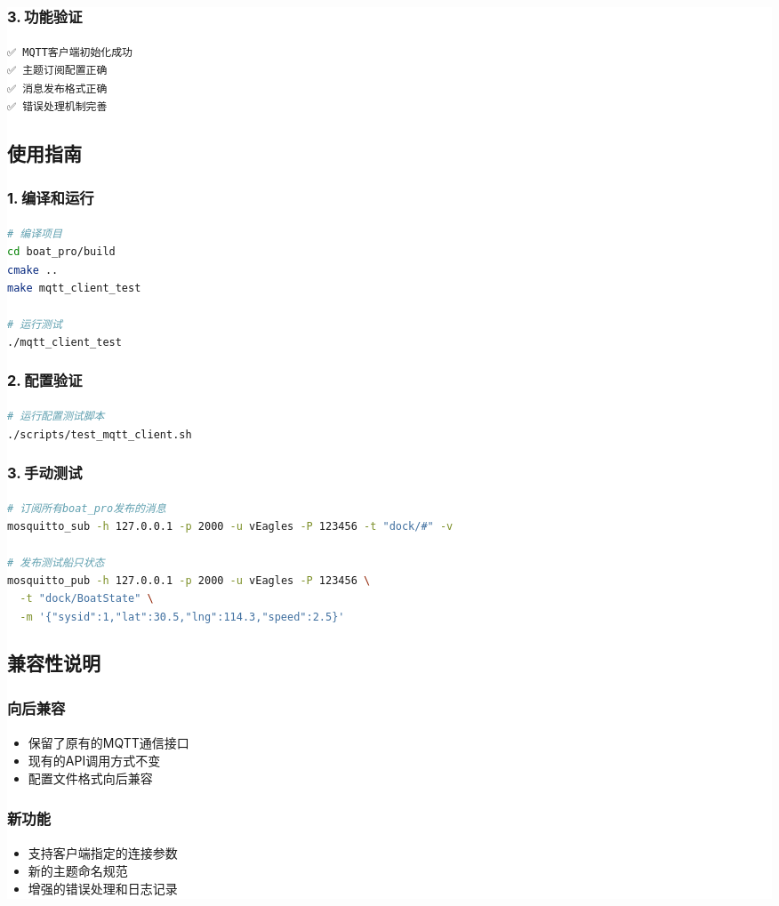 ### 3. 功能验证
```bash
✅ MQTT客户端初始化成功
✅ 主题订阅配置正确
✅ 消息发布格式正确
✅ 错误处理机制完善
```

## 使用指南

### 1. 编译和运行

```bash
# 编译项目
cd boat_pro/build
cmake ..
make mqtt_client_test

# 运行测试
./mqtt_client_test
```

### 2. 配置验证

```bash
# 运行配置测试脚本
./scripts/test_mqtt_client.sh
```

### 3. 手动测试

```bash
# 订阅所有boat_pro发布的消息
mosquitto_sub -h 127.0.0.1 -p 2000 -u vEagles -P 123456 -t "dock/#" -v

# 发布测试船只状态
mosquitto_pub -h 127.0.0.1 -p 2000 -u vEagles -P 123456 \
  -t "dock/BoatState" \
  -m '{"sysid":1,"lat":30.5,"lng":114.3,"speed":2.5}'
```

## 兼容性说明

### 向后兼容
- 保留了原有的MQTT通信接口
- 现有的API调用方式不变
- 配置文件格式向后兼容

### 新功能
- 支持客户端指定的连接参数
- 新的主题命名规范
- 增强的错误处理和日志记录
